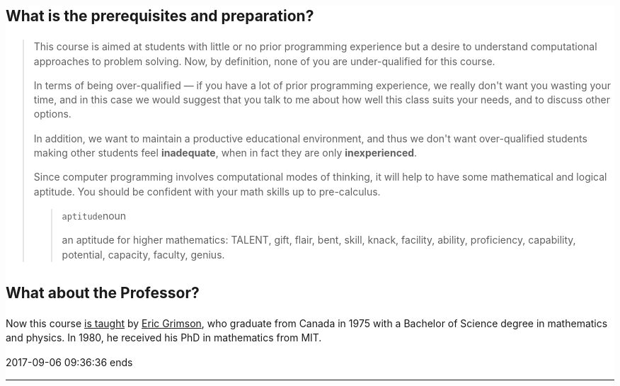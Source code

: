 ## What is the prerequisites and preparation?

>  This course is aimed at students with little or no prior programming experience but a desire to understand computational approaches to problem solving. Now, by definition, none of you are under-qualified for this course. 
>
>  In terms of being over-qualified — if you have a lot of prior programming experience, we really don't want you wasting your time, and in this case we would suggest that you talk to me about how well this class suits your needs, and to discuss other options. 
>
>  In addition, we want to maintain a productive educational environment, and thus we don't want over-qualified students making other students feel **inadequate**, when in fact they are only **inexperienced**.
>
>  Since computer programming involves computational modes of thinking, it will help to have some mathematical and logical aptitude. You should be confident with your math skills up to pre-calculus.
>
>  > `aptitude`noun
>  >
>  > an aptitude for higher mathematics: TALENT, gift, flair, bent, skill, knack, facility, ability, proficiency, capability, potential, capacity, faculty, genius.

## What about the Professor?

Now this course [is taught](https://www.edx.org/bio/eric-grimson) by [Eric Grimson](https://en.wikipedia.org/wiki/Eric_Grimson), who graduate from Canada in 1975 with a Bachelor of Science degree in mathematics and physics. In 1980, he received his PhD in mathematics from MIT.

2017-09-06 09:36:36 ends

---



